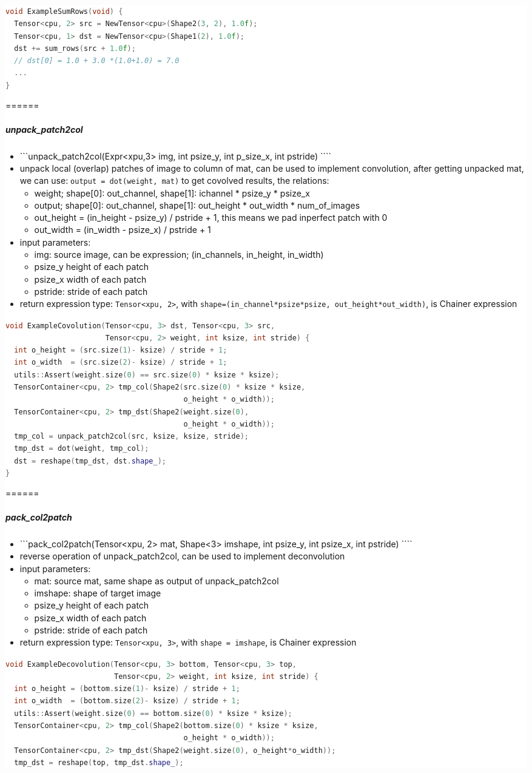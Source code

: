 ```c++
void ExampleSumRows(void) {
  Tensor<cpu, 2> src = NewTensor<cpu>(Shape2(3, 2), 1.0f);
  Tensor<cpu, 1> dst = NewTensor<cpu>(Shape1(2), 1.0f);
  dst += sum_rows(src + 1.0f);
  // dst[0] = 1.0 + 3.0 *(1.0+1.0) = 7.0
  ...
}
```
======
##### unpack_patch2col
* ```unpack_patch2col(Expr<xpu,3> img, int psize_y, int p_size_x, int pstride) ````
* unpack local (overlap) patches of image to column of mat, can be used to implement convolution, after getting unpacked mat, we can use: ```output = dot(weight, mat)``` to get covolved results, the relations:
  - weight; shape[0]: out_channel, shape[1]: ichannel * psize_y * psize_x
  - output; shape[0]: out_channel, shape[1]: out_height * out_width * num_of_images
  -  out_height = (in_height - psize_y) / pstride + 1, this means we pad inperfect patch with 0
  - out_width  = (in_width - psize_x) / pstride + 1
* input parameters:
  - img: source image, can be expression; (in_channels, in_height, in_width)
  - psize_y height of each patch
  - psize_x width of each patch
  - pstride: stride of each patch
* return expression type:  ```Tensor<xpu, 2>```, with ```shape=(in_channel*psize*psize, out_height*out_width)```,  is Chainer expression
```c++
void ExampleCovolution(Tensor<cpu, 3> dst, Tensor<cpu, 3> src,
                       Tensor<cpu, 2> weight, int ksize, int stride) {
  int o_height = (src.size(1)- ksize) / stride + 1;
  int o_width  = (src.size(2)- ksize) / stride + 1;
  utils::Assert(weight.size(0) == src.size(0) * ksize * ksize);
  TensorContainer<cpu, 2> tmp_col(Shape2(src.size(0) * ksize * ksize,
                                         o_height * o_width)); 
  TensorContainer<cpu, 2> tmp_dst(Shape2(weight.size(0),
                                         o_height * o_width)); 
  tmp_col = unpack_patch2col(src, ksize, ksize, stride);
  tmp_dst = dot(weight, tmp_col);
  dst = reshape(tmp_dst, dst.shape_);
}
```

======
##### pack_col2patch
* ```pack_col2patch(Tensor<xpu, 2> mat, Shape<3> imshape, int psize_y, int psize_x, int pstride) ````
* reverse operation of unpack_patch2col, can be used to implement deconvolution
* input parameters:
  - mat: source mat, same shape as output of unpack_patch2col
  - imshape: shape of target image
  - psize_y height of each patch
  - psize_x width of each patch
  - pstride: stride of each patch
* return expression type:  ```Tensor<xpu, 3>```, with ```shape = imshape```,  is Chainer expression
```c++
void ExampleDecovolution(Tensor<cpu, 3> bottom, Tensor<cpu, 3> top,
                         Tensor<cpu, 2> weight, int ksize, int stride) {
  int o_height = (bottom.size(1)- ksize) / stride + 1;
  int o_width  = (bottom.size(2)- ksize) / stride + 1;
  utils::Assert(weight.size(0) == bottom.size(0) * ksize * ksize);
  TensorContainer<cpu, 2> tmp_col(Shape2(bottom.size(0) * ksize * ksize,
                                         o_height * o_width)); 
  TensorContainer<cpu, 2> tmp_dst(Shape2(weight.size(0), o_height*o_width)); 
  tmp_dst = reshape(top, tmp_dst.shape_);
```